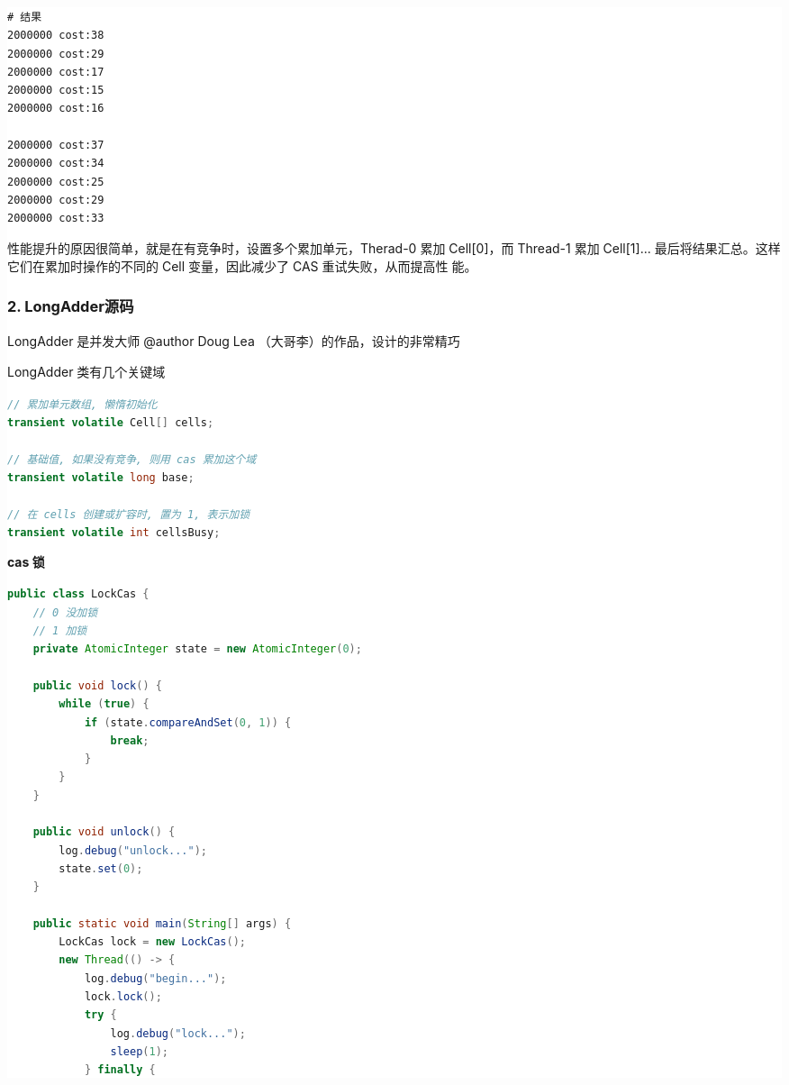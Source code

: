 ```shell
# 结果
2000000 cost:38
2000000 cost:29
2000000 cost:17
2000000 cost:15
2000000 cost:16

2000000 cost:37
2000000 cost:34
2000000 cost:25
2000000 cost:29
2000000 cost:33
```

性能提升的原因很简单，就是在有竞争时，设置多个累加单元，Therad-0 累加 Cell[0]，而 Thread-1 累加 Cell[1]... 最后将结果汇总。这样它们在累加时操作的不同的 Cell 变量，因此减少了 CAS 重试失败，从而提高性 能。





### 2. LongAdder源码

LongAdder 是并发大师 @author Doug Lea （大哥李）的作品，设计的非常精巧

LongAdder 类有几个关键域

```java
// 累加单元数组, 懒惰初始化
transient volatile Cell[] cells;

// 基础值, 如果没有竞争, 则用 cas 累加这个域
transient volatile long base;

// 在 cells 创建或扩容时, 置为 1, 表示加锁
transient volatile int cellsBusy;
```

**cas 锁**

```java
public class LockCas {
    // 0 没加锁
    // 1 加锁
    private AtomicInteger state = new AtomicInteger(0);

    public void lock() {
        while (true) {
            if (state.compareAndSet(0, 1)) {
                break;
            }
        }
    }

    public void unlock() {
        log.debug("unlock...");
        state.set(0);
    }

    public static void main(String[] args) {
        LockCas lock = new LockCas();
        new Thread(() -> {
            log.debug("begin...");
            lock.lock();
            try {
                log.debug("lock...");
                sleep(1);
            } finally {
```